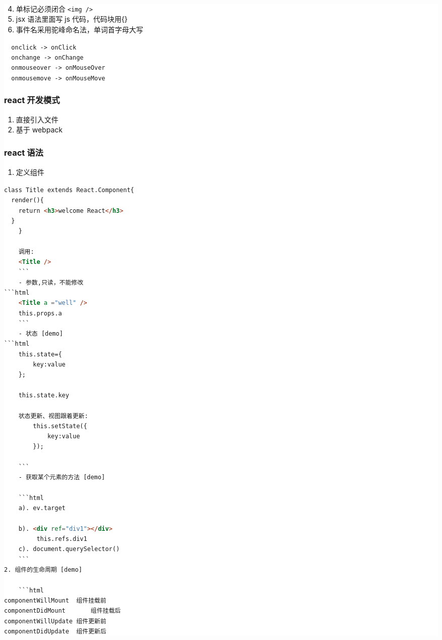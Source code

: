 4.  单标记必须闭合 `<img />`
5.  jsx 语法里面写 js 代码，代码块用{}
6.  事件名采用驼峰命名法，单词首字母大写

```html
  onclick -> onClick
  onchange -> onChange
  onmouseover -> onMouseOver
  onmousemove -> onMouseMove
```

### react 开发模式

1.  直接引入文件
2.  基于 webpack

### react 语法

1.  定义组件


````html
class Title extends React.Component{
  render(){
    return <h3>welcome React</h3>
  }
	}

	调用:
	<Title />
	```
	- 参数,只读，不能修改  
```html
	<Title a ="well" />
	this.props.a
	```
	- 状态 [demo]
```html
	this.state={
		key:value
	};

	this.state.key

	状态更新、视图跟着更新:
		this.setState({
			key:value
		});

	```
	- 获取某个元素的方法 [demo]

	```html
	a). ev.target

	b). <div ref="div1"></div>
	     this.refs.div1
	c). document.querySelector()
	```
2. 组件的生命周期 [demo]

	```html
componentWillMount	组件挂载前
componentDidMount		组件挂载后
componentWillUpdate	组件更新前
componentDidUpdate	组件更新后
````